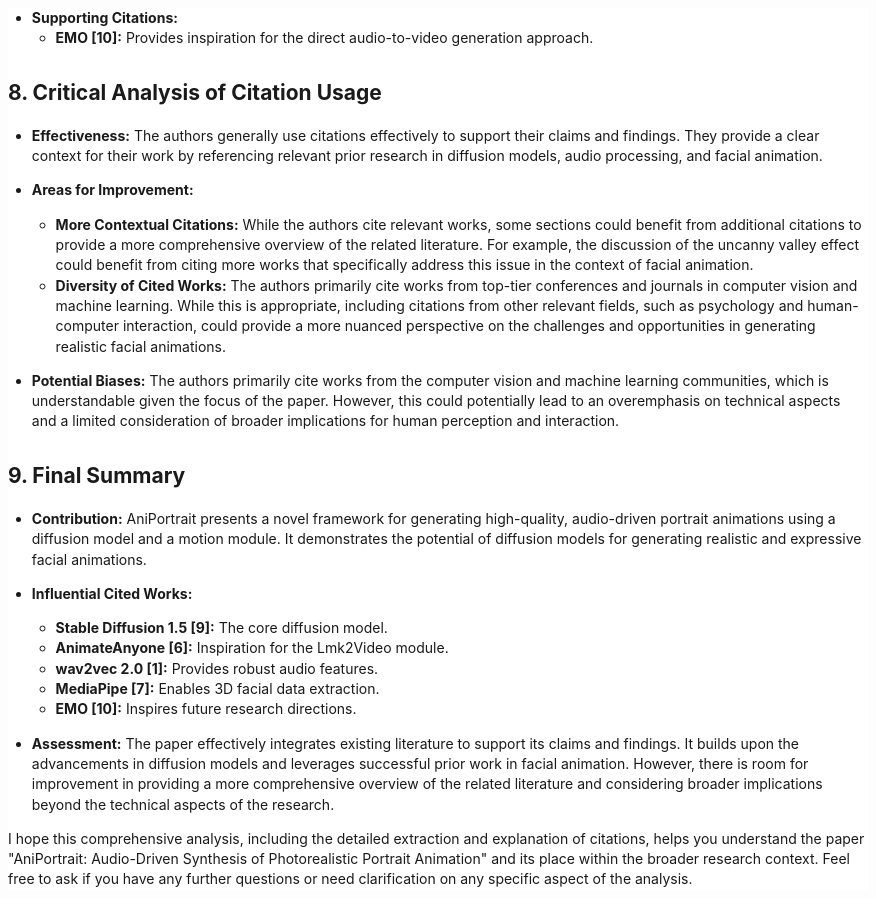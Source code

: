 - **Supporting Citations:**
    - **EMO [10]:** Provides inspiration for the direct audio-to-video generation approach.


## 8. Critical Analysis of Citation Usage

- **Effectiveness:** The authors generally use citations effectively to support their claims and findings. They provide a clear context for their work by referencing relevant prior research in diffusion models, audio processing, and facial animation.

- **Areas for Improvement:**
    - **More Contextual Citations:** While the authors cite relevant works, some sections could benefit from additional citations to provide a more comprehensive overview of the related literature. For example, the discussion of the uncanny valley effect could benefit from citing more works that specifically address this issue in the context of facial animation.
    - **Diversity of Cited Works:** The authors primarily cite works from top-tier conferences and journals in computer vision and machine learning. While this is appropriate, including citations from other relevant fields, such as psychology and human-computer interaction, could provide a more nuanced perspective on the challenges and opportunities in generating realistic facial animations.

- **Potential Biases:** The authors primarily cite works from the computer vision and machine learning communities, which is understandable given the focus of the paper. However, this could potentially lead to an overemphasis on technical aspects and a limited consideration of broader implications for human perception and interaction.


## 9. Final Summary

- **Contribution:** AniPortrait presents a novel framework for generating high-quality, audio-driven portrait animations using a diffusion model and a motion module. It demonstrates the potential of diffusion models for generating realistic and expressive facial animations.

- **Influential Cited Works:**
    - **Stable Diffusion 1.5 [9]:** The core diffusion model.
    - **AnimateAnyone [6]:** Inspiration for the Lmk2Video module.
    - **wav2vec 2.0 [1]:** Provides robust audio features.
    - **MediaPipe [7]:** Enables 3D facial data extraction.
    - **EMO [10]:** Inspires future research directions.

- **Assessment:** The paper effectively integrates existing literature to support its claims and findings. It builds upon the advancements in diffusion models and leverages successful prior work in facial animation. However, there is room for improvement in providing a more comprehensive overview of the related literature and considering broader implications beyond the technical aspects of the research.


I hope this comprehensive analysis, including the detailed extraction and explanation of citations, helps you understand the paper "AniPortrait: Audio-Driven Synthesis of Photorealistic Portrait Animation" and its place within the broader research context. Feel free to ask if you have any further questions or need clarification on any specific aspect of the analysis.  
